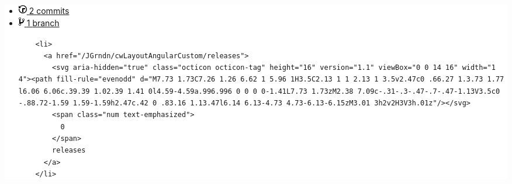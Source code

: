   </div>

</div>



  <div class="overall-summary overall-summary-bottomless">
    <div class="stats-switcher-viewport js-stats-switcher-viewport">
      <div class="stats-switcher-wrapper">
      <ul class="numbers-summary">
        <li class="commits">
          <a data-pjax href="/JGrndn/cwLayoutAngularCustom/commits/master">
              <svg aria-hidden="true" class="octicon octicon-history" height="16" version="1.1" viewBox="0 0 14 16" width="14"><path fill-rule="evenodd" d="M8 13H6V6h5v2H8v5zM7 1C4.81 1 2.87 2.02 1.59 3.59L0 2v4h4L2.5 4.5C3.55 3.17 5.17 2.3 7 2.3c3.14 0 5.7 2.56 5.7 5.7s-2.56 5.7-5.7 5.7A5.71 5.71 0 0 1 1.3 8c0-.34.03-.67.09-1H.08C.03 7.33 0 7.66 0 8c0 3.86 3.14 7 7 7s7-3.14 7-7-3.14-7-7-7z"/></svg>
              <span class="num text-emphasized">
                2
              </span>
              commits
          </a>
        </li>
        <li>
          <a data-pjax href="/JGrndn/cwLayoutAngularCustom/branches">
            <svg aria-hidden="true" class="octicon octicon-git-branch" height="16" version="1.1" viewBox="0 0 10 16" width="10"><path fill-rule="evenodd" d="M10 5c0-1.11-.89-2-2-2a1.993 1.993 0 0 0-1 3.72v.3c-.02.52-.23.98-.63 1.38-.4.4-.86.61-1.38.63-.83.02-1.48.16-2 .45V4.72a1.993 1.993 0 0 0-1-3.72C.88 1 0 1.89 0 3a2 2 0 0 0 1 1.72v6.56c-.59.35-1 .99-1 1.72 0 1.11.89 2 2 2 1.11 0 2-.89 2-2 0-.53-.2-1-.53-1.36.09-.06.48-.41.59-.47.25-.11.56-.17.94-.17 1.05-.05 1.95-.45 2.75-1.25S8.95 7.77 9 6.73h-.02C9.59 6.37 10 5.73 10 5zM2 1.8c.66 0 1.2.55 1.2 1.2 0 .65-.55 1.2-1.2 1.2C1.35 4.2.8 3.65.8 3c0-.65.55-1.2 1.2-1.2zm0 12.41c-.66 0-1.2-.55-1.2-1.2 0-.65.55-1.2 1.2-1.2.65 0 1.2.55 1.2 1.2 0 .65-.55 1.2-1.2 1.2zm6-8c-.66 0-1.2-.55-1.2-1.2 0-.65.55-1.2 1.2-1.2.65 0 1.2.55 1.2 1.2 0 .65-.55 1.2-1.2 1.2z"/></svg>
            <span class="num text-emphasized">
              1
            </span>
            branch
          </a>
        </li>

        <li>
          <a href="/JGrndn/cwLayoutAngularCustom/releases">
            <svg aria-hidden="true" class="octicon octicon-tag" height="16" version="1.1" viewBox="0 0 14 16" width="14"><path fill-rule="evenodd" d="M7.73 1.73C7.26 1.26 6.62 1 5.96 1H3.5C2.13 1 1 2.13 1 3.5v2.47c0 .66.27 1.3.73 1.77l6.06 6.06c.39.39 1.02.39 1.41 0l4.59-4.59a.996.996 0 0 0 0-1.41L7.73 1.73zM2.38 7.09c-.31-.3-.47-.7-.47-1.13V3.5c0-.88.72-1.59 1.59-1.59h2.47c.42 0 .83.16 1.13.47l6.14 6.13-4.73 4.73-6.13-6.15zM3.01 3h2v2H3V3h.01z"/></svg>
            <span class="num text-emphasized">
              0
            </span>
            releases
          </a>
        </li>
